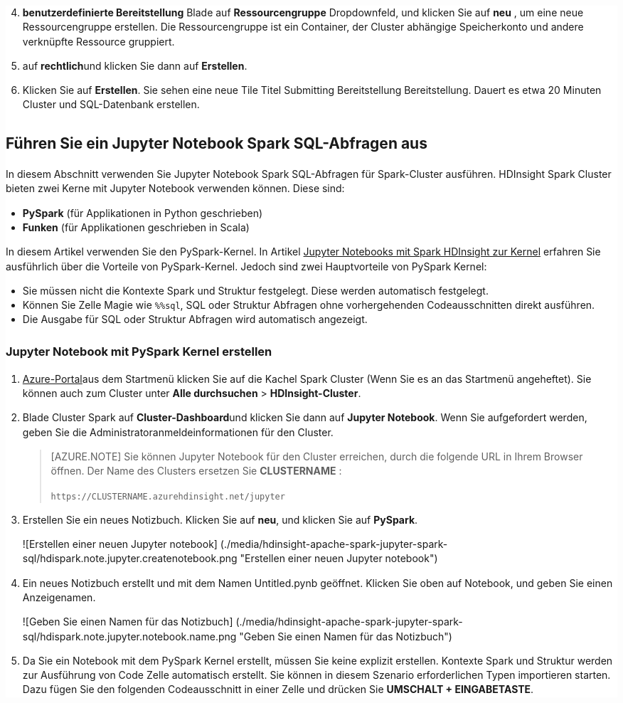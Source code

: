 4. **benutzerdefinierte Bereitstellung** Blade auf **Ressourcengruppe** Dropdownfeld, und klicken Sie auf **neu** , um eine neue Ressourcengruppe erstellen. Die Ressourcengruppe ist ein Container, der Cluster abhängige Speicherkonto und andere verknüpfte Ressource gruppiert.

5. auf **rechtlich**und klicken Sie dann auf **Erstellen**.

6. Klicken Sie auf **Erstellen**. Sie sehen eine neue Tile Titel Submitting Bereitstellung Bereitstellung. Dauert es etwa 20 Minuten Cluster und SQL-Datenbank erstellen.



## <a name="run-spark-sql-queries-using-a-jupyter-notebook"></a>Führen Sie ein Jupyter Notebook Spark SQL-Abfragen aus

In diesem Abschnitt verwenden Sie Jupyter Notebook Spark SQL-Abfragen für Spark-Cluster ausführen. HDInsight Spark Cluster bieten zwei Kerne mit Jupyter Notebook verwenden können. Diese sind:

* **PySpark** (für Applikationen in Python geschrieben)
* **Funken** (für Applikationen geschrieben in Scala)

In diesem Artikel verwenden Sie den PySpark-Kernel. In Artikel [Jupyter Notebooks mit Spark HDInsight zur Kernel](hdinsight-apache-spark-jupyter-notebook-kernels.md#why-should-i-use-the-new-kernels) erfahren Sie ausführlich über die Vorteile von PySpark-Kernel. Jedoch sind zwei Hauptvorteile von PySpark Kernel:

* Sie müssen nicht die Kontexte Spark und Struktur festgelegt. Diese werden automatisch festgelegt.
* Können Sie Zelle Magie wie `%%sql`, SQL oder Struktur Abfragen ohne vorhergehenden Codeausschnitten direkt ausführen.
* Die Ausgabe für SQL oder Struktur Abfragen wird automatisch angezeigt.

### <a name="create-jupyter-notebook-with-pyspark-kernel"></a>Jupyter Notebook mit PySpark Kernel erstellen 

1. [Azure-Portal](https://portal.azure.com/)aus dem Startmenü klicken Sie auf die Kachel Spark Cluster (Wenn Sie es an das Startmenü angeheftet). Sie können auch zum Cluster unter **Alle durchsuchen** > **HDInsight-Cluster**.   

2. Blade Cluster Spark auf **Cluster-Dashboard**und klicken Sie dann auf **Jupyter Notebook**. Wenn Sie aufgefordert werden, geben Sie die Administratoranmeldeinformationen für den Cluster.

    > [AZURE.NOTE] Sie können Jupyter Notebook für den Cluster erreichen, durch die folgende URL in Ihrem Browser öffnen. Der Name des Clusters ersetzen Sie __CLUSTERNAME__ :
    >
    > `https://CLUSTERNAME.azurehdinsight.net/jupyter`

2. Erstellen Sie ein neues Notizbuch. Klicken Sie auf **neu**, und klicken Sie auf **PySpark**.

    ![Erstellen einer neuen Jupyter notebook] (./media/hdinsight-apache-spark-jupyter-spark-sql/hdispark.note.jupyter.createnotebook.png "Erstellen einer neuen Jupyter notebook")

3. Ein neues Notizbuch erstellt und mit dem Namen Untitled.pynb geöffnet. Klicken Sie oben auf Notebook, und geben Sie einen Anzeigenamen.

    ![Geben Sie einen Namen für das Notizbuch] (./media/hdinsight-apache-spark-jupyter-spark-sql/hdispark.note.jupyter.notebook.name.png "Geben Sie einen Namen für das Notizbuch")

4. Da Sie ein Notebook mit dem PySpark Kernel erstellt, müssen Sie keine explizit erstellen. Kontexte Spark und Struktur werden zur Ausführung von Code Zelle automatisch erstellt. Sie können in diesem Szenario erforderlichen Typen importieren starten. Dazu fügen Sie den folgenden Codeausschnitt in einer Zelle und drücken Sie **UMSCHALT + EINGABETASTE**.


[hdinsight-versions]: hdinsight-component-versioning.md
[hdinsight-upload-data]: hdinsight-upload-data.md
[hdinsight-storage]: hdinsight-hadoop-use-blob-storage.md
[azure-purchase-options]: http://azure.microsoft.com/pricing/purchase-options/
[azure-member-offers]: http://azure.microsoft.com/pricing/member-offers/
[azure-free-trial]: http://azure.microsoft.com/pricing/free-trial/
[azure-management-portal]: https://manage.windowsazure.com/
[azure-create-storageaccount]: storage-create-storage-account.md
